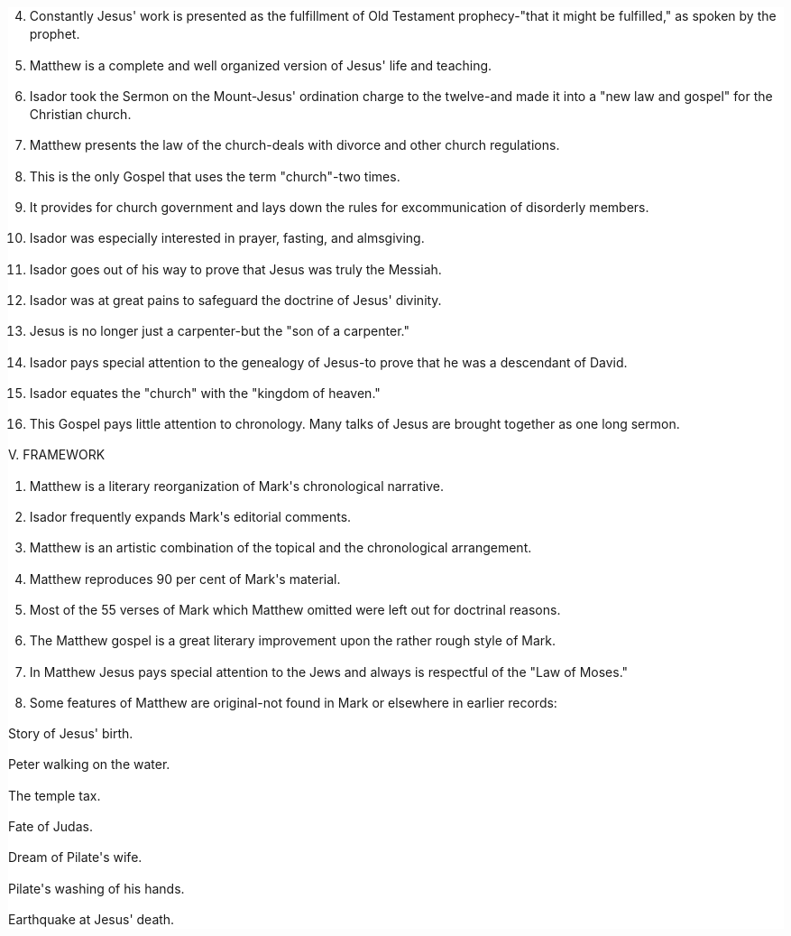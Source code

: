 4. Constantly Jesus' work is presented as the fulfillment of Old Testament prophecy-"that it might be fulfilled," as spoken by the prophet.

5. Matthew is a complete and well organized version of Jesus' life and teaching.

6. Isador took the Sermon on the Mount-Jesus' ordination charge to the twelve-and made it into a "new law and gospel" for the Christian church.

7. Matthew presents the law of the church-deals with divorce and other church regulations.

8. This is the only Gospel that uses the term "church"-two times.

9. It provides for church government and lays down the rules for excommunication of disorderly members.

10. Isador was especially interested in prayer, fasting, and almsgiving.

11. Isador goes out of his way to prove that Jesus was truly the Messiah.

12. Isador was at great pains to safeguard the doctrine of Jesus' divinity.

13. Jesus is no longer just a carpenter-but the "son of a carpenter."

14. Isador pays special attention to the genealogy of Jesus-to prove that he was a descendant of David.

15. Isador equates the "church" with the "kingdom of heaven."

16. This Gospel pays little attention to chronology. Many talks of Jesus are brought together as one long sermon.

V. FRAMEWORK

1. Matthew is a literary reorganization of Mark's chronological narrative.

2. Isador frequently expands Mark's editorial comments.

3. Matthew is an artistic combination of the topical and the chronological arrangement.

4. Matthew reproduces 90 per cent of Mark's material.

5. Most of the 55 verses of Mark which Matthew omitted were left out for doctrinal reasons.

6. The Matthew gospel is a great literary improvement upon the rather rough style of Mark.

7. In Matthew Jesus pays special attention to the Jews and always is respectful of the "Law of Moses."

8. Some features of Matthew are original-not found in Mark or elsewhere in earlier records:

Story of Jesus' birth.

Peter walking on the water.

The temple tax.

Fate of Judas.

Dream of Pilate's wife.

Pilate's washing of his hands.

Earthquake at Jesus' death.
